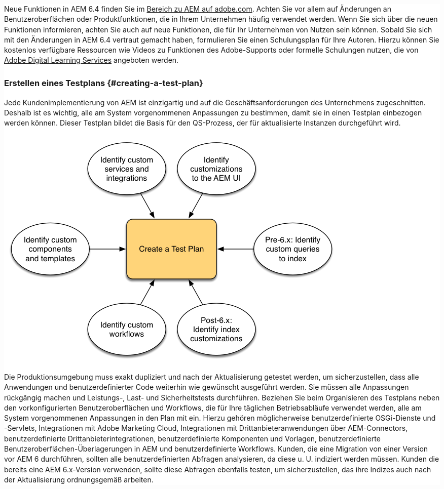 Neue Funktionen in AEM 6.4 finden Sie im [Bereich zu AEM auf adobe.com](/help/release-notes/release-notes.md). Achten Sie vor allem auf Änderungen an Benutzeroberflächen oder Produktfunktionen, die in Ihrem Unternehmen häufig verwendet werden. Wenn Sie sich über die neuen Funktionen informieren, achten Sie auch auf neue Funktionen, die für Ihr Unternehmen von Nutzen sein können. Sobald Sie sich mit den Änderungen in AEM 6.4 vertraut gemacht haben, formulieren Sie einen Schulungsplan für Ihre Autoren. Hierzu können Sie kostenlos verfügbare Ressourcen wie Videos zu Funktionen des Adobe-Supports oder formelle Schulungen nutzen, die von [Adobe Digital Learning Services](https://www.adobe.com/training.html) angeboten werden.

### Erstellen eines Testplans  {#creating-a-test-plan}

Jede Kundenimplementierung von AEM ist einzigartig und auf die Geschäftsanforderungen des Unternehmens zugeschnitten. Deshalb ist es wichtig, alle am System vorgenommenen Anpassungen zu bestimmen, damit sie in einen Testplan einbezogen werden können. Dieser Testplan bildet die Basis für den QS-Prozess, der für aktualisierte Instanzen durchgeführt wird.

![Testplan](assets/test-plan.png)

Die Produktionsumgebung muss exakt dupliziert und nach der Aktualisierung getestet werden, um sicherzustellen, dass alle Anwendungen und benutzerdefinierter Code weiterhin wie gewünscht ausgeführt werden. Sie müssen alle Anpassungen rückgängig machen und Leistungs-, Last- und Sicherheitstests durchführen. Beziehen Sie beim Organisieren des Testplans neben den vorkonfigurierten Benutzeroberflächen und Workflows, die für Ihre täglichen Betriebsabläufe verwendet werden, alle am System vorgenommenen Anpassungen in den Plan mit ein. Hierzu gehören möglicherweise benutzerdefinierte OSGi-Dienste und -Servlets, Integrationen mit Adobe Marketing Cloud, Integrationen mit Drittanbieteranwendungen über AEM-Connectors, benutzerdefinierte Drittanbieterintegrationen, benutzerdefinierte Komponenten und Vorlagen, benutzerdefinierte Benutzeroberflächen-Überlagerungen in AEM und benutzerdefinierte Workflows. Kunden, die eine Migration von einer Version vor AEM 6 durchführen, sollten alle benutzerdefinierten Abfragen analysieren, da diese u. U. indiziert werden müssen. Kunden die bereits eine AEM 6.x-Version verwenden, sollte diese Abfragen ebenfalls testen, um sicherzustellen, das ihre Indizes auch nach der Aktualisierung ordnungsgemäß arbeiten.
